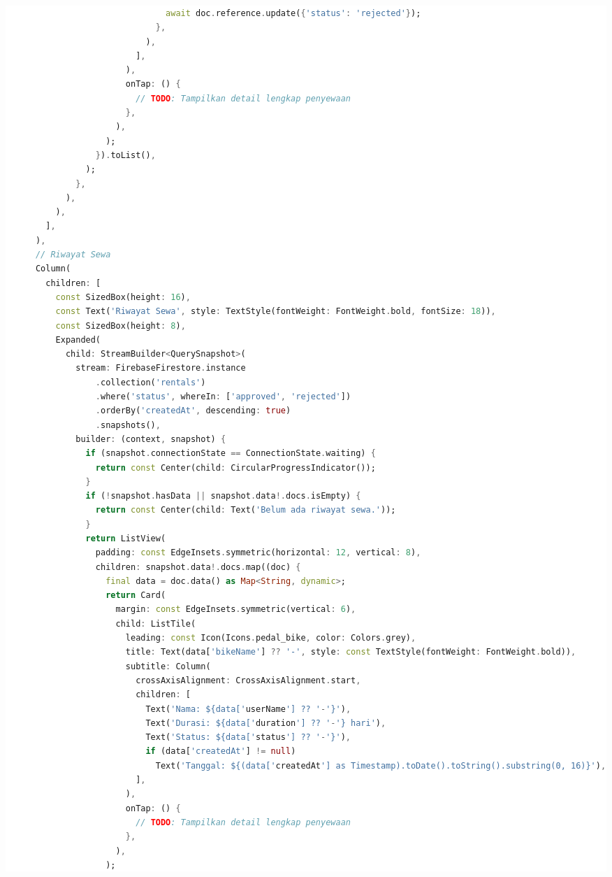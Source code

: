 ```dart
                                await doc.reference.update({'status': 'rejected'});
                              },
                            ),
                          ],
                        ),
                        onTap: () {
                          // TODO: Tampilkan detail lengkap penyewaan
                        },
                      ),
                    );
                  }).toList(),
                );
              },
            ),
          ),
        ],
      ),
      // Riwayat Sewa
      Column(
        children: [
          const SizedBox(height: 16),
          const Text('Riwayat Sewa', style: TextStyle(fontWeight: FontWeight.bold, fontSize: 18)),
          const SizedBox(height: 8),
          Expanded(
            child: StreamBuilder<QuerySnapshot>(
              stream: FirebaseFirestore.instance
                  .collection('rentals')
                  .where('status', whereIn: ['approved', 'rejected'])
                  .orderBy('createdAt', descending: true)
                  .snapshots(),
              builder: (context, snapshot) {
                if (snapshot.connectionState == ConnectionState.waiting) {
                  return const Center(child: CircularProgressIndicator());
                }
                if (!snapshot.hasData || snapshot.data!.docs.isEmpty) {
                  return const Center(child: Text('Belum ada riwayat sewa.'));
                }
                return ListView(
                  padding: const EdgeInsets.symmetric(horizontal: 12, vertical: 8),
                  children: snapshot.data!.docs.map((doc) {
                    final data = doc.data() as Map<String, dynamic>;
                    return Card(
                      margin: const EdgeInsets.symmetric(vertical: 6),
                      child: ListTile(
                        leading: const Icon(Icons.pedal_bike, color: Colors.grey),
                        title: Text(data['bikeName'] ?? '-', style: const TextStyle(fontWeight: FontWeight.bold)),
                        subtitle: Column(
                          crossAxisAlignment: CrossAxisAlignment.start,
                          children: [
                            Text('Nama: ${data['userName'] ?? '-'}'),
                            Text('Durasi: ${data['duration'] ?? '-'} hari'),
                            Text('Status: ${data['status'] ?? '-'}'),
                            if (data['createdAt'] != null)
                              Text('Tanggal: ${(data['createdAt'] as Timestamp).toDate().toString().substring(0, 16)}'),
                          ],
                        ),
                        onTap: () {
                          // TODO: Tampilkan detail lengkap penyewaan
                        },
                      ),
                    );
```